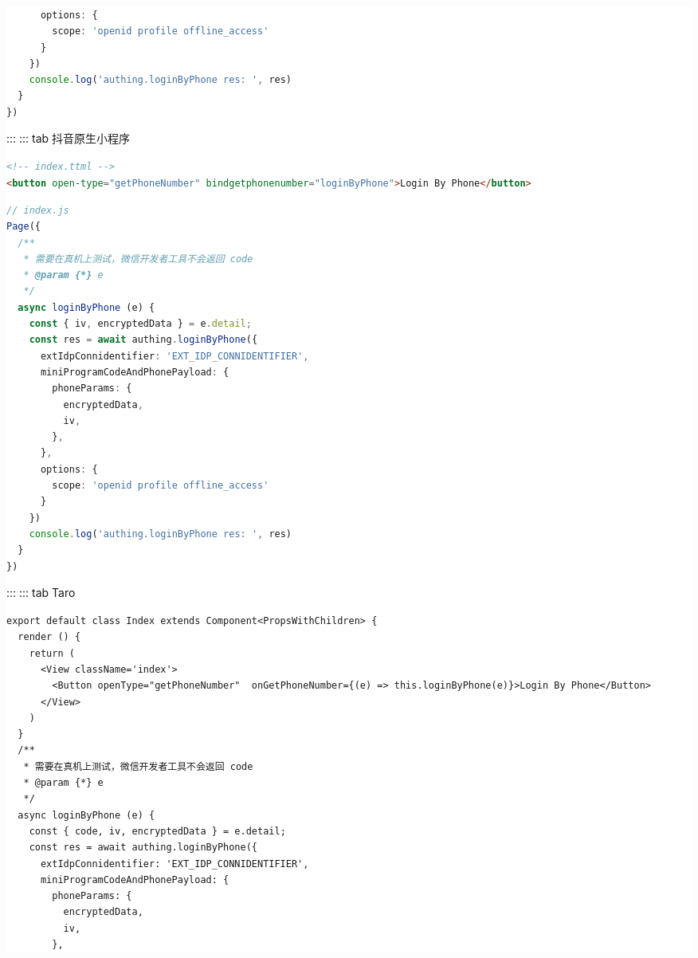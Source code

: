 ``` typescript
      options: {
        scope: 'openid profile offline_access'
      }
    })
    console.log('authing.loginByPhone res: ', res)
  }
})
```
:::
::: tab 抖音原生小程序
``` html
<!-- index.ttml -->
<button open-type="getPhoneNumber" bindgetphonenumber="loginByPhone">Login By Phone</button>
```
``` typescript
// index.js
Page({
  /**
   * 需要在真机上测试，微信开发者工具不会返回 code
   * @param {*} e 
   */
  async loginByPhone (e) {
    const { iv, encryptedData } = e.detail;
    const res = await authing.loginByPhone({
      extIdpConnidentifier: 'EXT_IDP_CONNIDENTIFIER',
      miniProgramCodeAndPhonePayload: {
        phoneParams: {
          encryptedData,
          iv,
        },
      },
      options: {
        scope: 'openid profile offline_access'
      }
    })
    console.log('authing.loginByPhone res: ', res)
  }
})
```
:::
::: tab Taro
``` tsx
export default class Index extends Component<PropsWithChildren> {
  render () {
    return (
      <View className='index'>
        <Button openType="getPhoneNumber"  onGetPhoneNumber={(e) => this.loginByPhone(e)}>Login By Phone</Button>
      </View>
    )
  }
  /**
   * 需要在真机上测试，微信开发者工具不会返回 code
   * @param {*} e 
   */
  async loginByPhone (e) {
    const { code, iv, encryptedData } = e.detail;
    const res = await authing.loginByPhone({
      extIdpConnidentifier: 'EXT_IDP_CONNIDENTIFIER',
      miniProgramCodeAndPhonePayload: {
        phoneParams: {
          encryptedData,
          iv,
        },
```